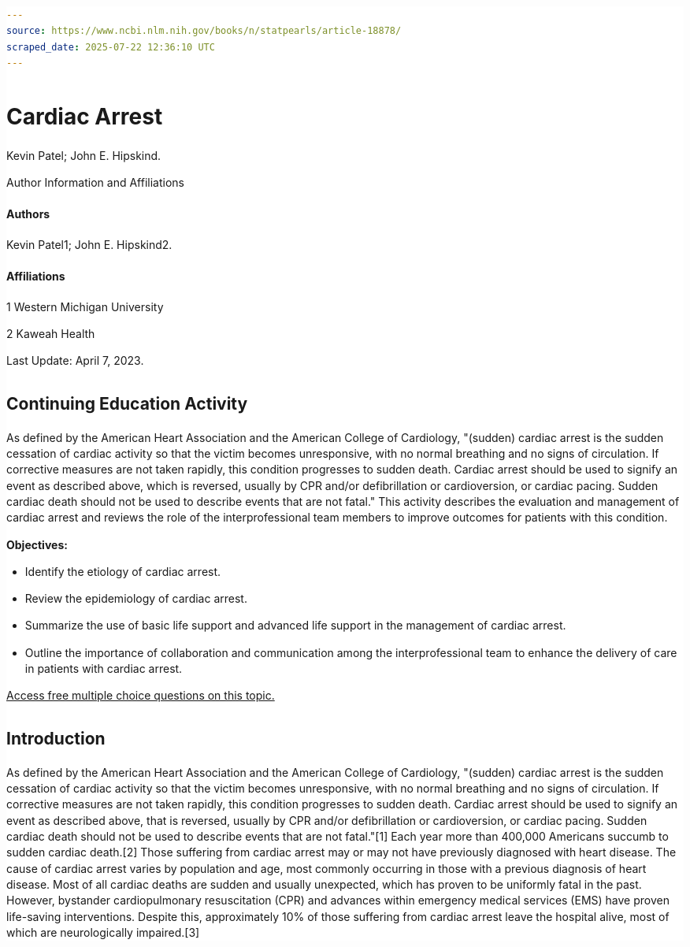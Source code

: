 ```yaml
---
source: https://www.ncbi.nlm.nih.gov/books/n/statpearls/article-18878/
scraped_date: 2025-07-22 12:36:10 UTC
---
```


# Cardiac Arrest

Kevin Patel; John E. Hipskind.

Author Information and Affiliations

#### Authors

Kevin Patel1; John E. Hipskind2.

#### Affiliations

1 Western Michigan University

2 Kaweah Health

Last Update: April 7, 2023.

## Continuing Education Activity

As defined by the American Heart Association and the American College of Cardiology, "(sudden) cardiac arrest is the sudden cessation of cardiac activity so that the victim becomes unresponsive, with no normal breathing and no signs of circulation. If corrective measures are not taken rapidly, this condition progresses to sudden death. Cardiac arrest should be used to signify an event as described above, which is reversed, usually by CPR and/or defibrillation or cardioversion, or cardiac pacing. Sudden cardiac death should not be used to describe events that are not fatal." This activity describes the evaluation and management of cardiac arrest and reviews the role of the interprofessional team members to improve outcomes for patients with this condition.

**Objectives:**

  * Identify the etiology of cardiac arrest.

  * Review the epidemiology of cardiac arrest.

  * Summarize the use of basic life support and advanced life support in the management of cardiac arrest.

  * Outline the importance of collaboration and communication among the interprofessional team to enhance the delivery of care in patients with cardiac arrest.

[Access free multiple choice questions on this topic.](https://www.statpearls.com/account/trialuserreg/?articleid=18878&utm_source=pubmed&utm_campaign=reviews&utm_content=18878)

## Introduction

As defined by the American Heart Association and the American College of Cardiology, "(sudden) cardiac arrest is the sudden cessation of cardiac activity so that the victim becomes unresponsive, with no normal breathing and no signs of circulation. If corrective measures are not taken rapidly, this condition progresses to sudden death. Cardiac arrest should be used to signify an event as described above, that is reversed, usually by CPR and/or defibrillation or cardioversion, or cardiac pacing. Sudden cardiac death should not be used to describe events that are not fatal."[1] Each year more than 400,000 Americans succumb to sudden cardiac death.[2] Those suffering from cardiac arrest may or may not have previously diagnosed with heart disease. The cause of cardiac arrest varies by population and age, most commonly occurring in those with a previous diagnosis of heart disease. Most of all cardiac deaths are sudden and usually unexpected, which has proven to be uniformly fatal in the past. However, bystander cardiopulmonary resuscitation (CPR) and advances within emergency medical services (EMS) have proven life-saving interventions. Despite this, approximately 10% of those suffering from cardiac arrest leave the hospital alive, most of which are neurologically impaired.[3]
